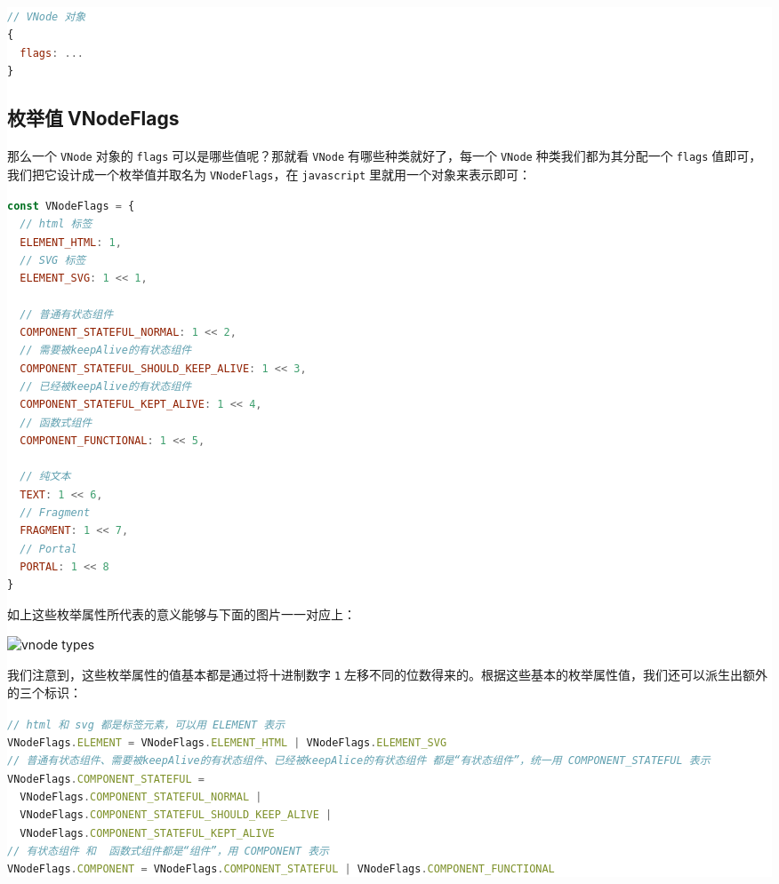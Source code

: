 ```js
// VNode 对象
{
  flags: ...
}
```

## 枚举值 VNodeFlags

那么一个 `VNode` 对象的 `flags` 可以是哪些值呢？那就看 `VNode` 有哪些种类就好了，每一个 `VNode` 种类我们都为其分配一个 `flags` 值即可，我们把它设计成一个枚举值并取名为 `VNodeFlags`，在 `javascript` 里就用一个对象来表示即可：

```js
const VNodeFlags = {
  // html 标签
  ELEMENT_HTML: 1,
  // SVG 标签
  ELEMENT_SVG: 1 << 1,

  // 普通有状态组件
  COMPONENT_STATEFUL_NORMAL: 1 << 2,
  // 需要被keepAlive的有状态组件
  COMPONENT_STATEFUL_SHOULD_KEEP_ALIVE: 1 << 3,
  // 已经被keepAlive的有状态组件
  COMPONENT_STATEFUL_KEPT_ALIVE: 1 << 4,
  // 函数式组件
  COMPONENT_FUNCTIONAL: 1 << 5,

  // 纯文本
  TEXT: 1 << 6,
  // Fragment
  FRAGMENT: 1 << 7,
  // Portal
  PORTAL: 1 << 8
}
```

如上这些枚举属性所代表的意义能够与下面的图片一一对应上：

![vnode types](/imgs/vnode-types.png)

我们注意到，这些枚举属性的值基本都是通过将十进制数字 `1` 左移不同的位数得来的。根据这些基本的枚举属性值，我们还可以派生出额外的三个标识：

```js
// html 和 svg 都是标签元素，可以用 ELEMENT 表示
VNodeFlags.ELEMENT = VNodeFlags.ELEMENT_HTML | VNodeFlags.ELEMENT_SVG
// 普通有状态组件、需要被keepAlive的有状态组件、已经被keepAlice的有状态组件 都是“有状态组件”，统一用 COMPONENT_STATEFUL 表示
VNodeFlags.COMPONENT_STATEFUL =
  VNodeFlags.COMPONENT_STATEFUL_NORMAL |
  VNodeFlags.COMPONENT_STATEFUL_SHOULD_KEEP_ALIVE |
  VNodeFlags.COMPONENT_STATEFUL_KEPT_ALIVE
// 有状态组件 和  函数式组件都是“组件”，用 COMPONENT 表示
VNodeFlags.COMPONENT = VNodeFlags.COMPONENT_STATEFUL | VNodeFlags.COMPONENT_FUNCTIONAL
```
